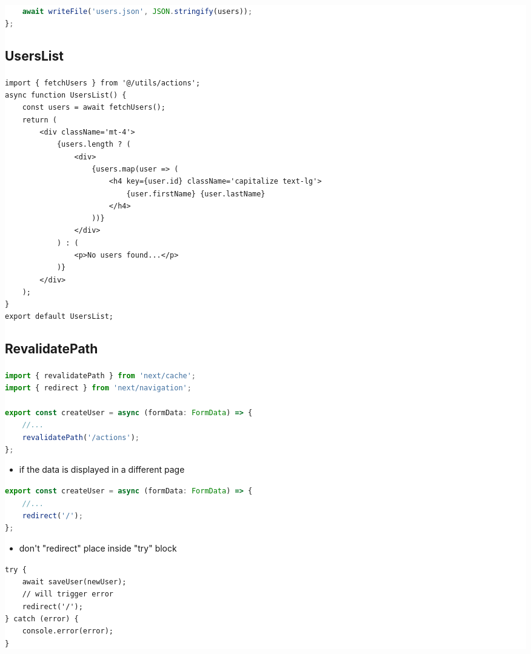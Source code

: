 ```ts
	await writeFile('users.json', JSON.stringify(users));
};
```

## UsersList

```tsx
import { fetchUsers } from '@/utils/actions';
async function UsersList() {
	const users = await fetchUsers();
	return (
		<div className='mt-4'>
			{users.length ? (
				<div>
					{users.map(user => (
						<h4 key={user.id} className='capitalize text-lg'>
							{user.firstName} {user.lastName}
						</h4>
					))}
				</div>
			) : (
				<p>No users found...</p>
			)}
		</div>
	);
}
export default UsersList;
```

## RevalidatePath

```ts
import { revalidatePath } from 'next/cache';
import { redirect } from 'next/navigation';

export const createUser = async (formData: FormData) => {
	//...
	revalidatePath('/actions');
};
```

- if the data is displayed in a different page

```ts
export const createUser = async (formData: FormData) => {
	//...
	redirect('/');
};
```

- don't "redirect" place inside "try" block

```tsx
try {
	await saveUser(newUser);
	// will trigger error
	redirect('/');
} catch (error) {
	console.error(error);
}
```
